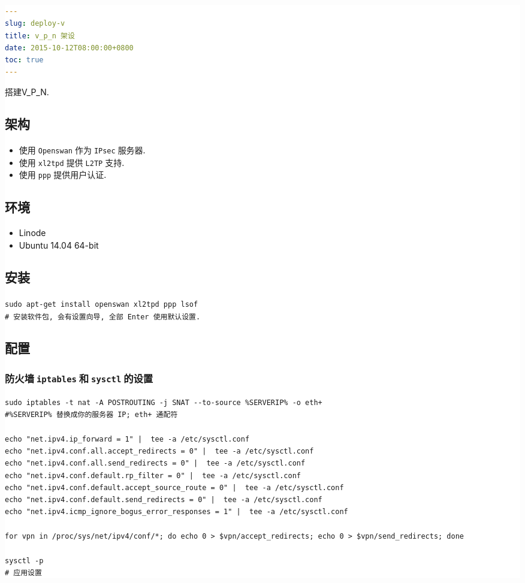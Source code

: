 ```yaml
---
slug: deploy-v
title: v_p_n 架设
date: 2015-10-12T08:00:00+0800
toc: true
---
```

搭建V_P_N.

## 架构

- 使用 `Openswan` 作为 `IPsec` 服务器.
- 使用 `xl2tpd` 提供 `L2TP` 支持.
- 使用 `ppp` 提供用户认证.

## 环境

- Linode
- Ubuntu 14.04 64-bit

## 安装

```shell
sudo apt-get install openswan xl2tpd ppp lsof
# 安装软件包, 会有设置向导, 全部 Enter 使用默认设置.
```

## 配置

### 防火墙 `iptables` 和 `sysctl` 的设置

```shell
sudo iptables -t nat -A POSTROUTING -j SNAT --to-source %SERVERIP% -o eth+
#%SERVERIP% 替换成你的服务器 IP; eth+ 通配符

echo "net.ipv4.ip_forward = 1" |  tee -a /etc/sysctl.conf
echo "net.ipv4.conf.all.accept_redirects = 0" |  tee -a /etc/sysctl.conf
echo "net.ipv4.conf.all.send_redirects = 0" |  tee -a /etc/sysctl.conf
echo "net.ipv4.conf.default.rp_filter = 0" |  tee -a /etc/sysctl.conf
echo "net.ipv4.conf.default.accept_source_route = 0" |  tee -a /etc/sysctl.conf
echo "net.ipv4.conf.default.send_redirects = 0" |  tee -a /etc/sysctl.conf
echo "net.ipv4.icmp_ignore_bogus_error_responses = 1" |  tee -a /etc/sysctl.conf

for vpn in /proc/sys/net/ipv4/conf/*; do echo 0 > $vpn/accept_redirects; echo 0 > $vpn/send_redirects; done

sysctl -p
# 应用设置
```
